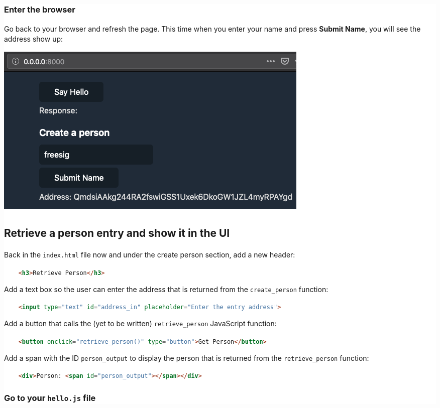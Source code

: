 <script id="asciicast-JU3iJOeyEnzCVGLKugBOq2PRn" src="https://asciinema.org/a/JU3iJOeyEnzCVGLKugBOq2PRn.js" async data-autoplay="true" data-loop="true"></script>

### Enter the browser

Go back to your browser and refresh the page. This time when you enter your name and press __Submit Name__, you will see the address show up:

![](../../img/create_person_2.png)

## Retrieve a person entry and show it in the UI

Back in the `index.html` file now and under the create person section, add a new header:

```html
    <h3>Retrieve Person</h3>
```

Add a text box so the user can enter the address that is returned from the `create_person` function:

```html
    <input type="text" id="address_in" placeholder="Enter the entry address">
```

Add a button that calls the (yet to be written) `retrieve_person` JavaScript function:

```html
    <button onclick="retrieve_person()" type="button">Get Person</button>
```

Add a span with the ID `person_output` to display the person that is returned from the `retrieve_person` function:

```html
    <div>Person: <span id="person_output"></span></div>
```

### Go to your `hello.js` file
